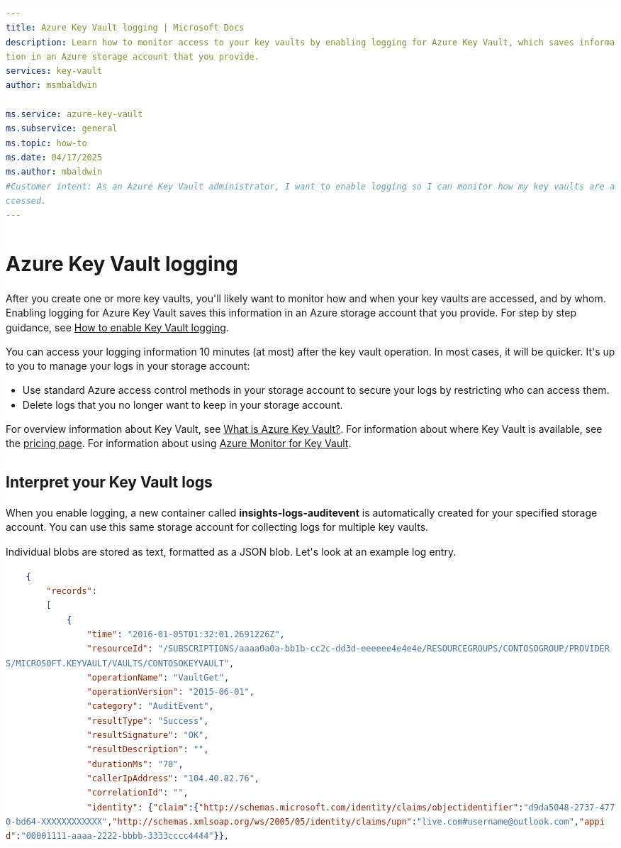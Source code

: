 ```yaml
---
title: Azure Key Vault logging | Microsoft Docs
description: Learn how to monitor access to your key vaults by enabling logging for Azure Key Vault, which saves information in an Azure storage account that you provide.
services: key-vault
author: msmbaldwin

ms.service: azure-key-vault
ms.subservice: general
ms.topic: how-to
ms.date: 04/17/2025
ms.author: mbaldwin
#Customer intent: As an Azure Key Vault administrator, I want to enable logging so I can monitor how my key vaults are accessed.
---
```


# Azure Key Vault logging

After you create one or more key vaults, you'll likely want to monitor how and when your key vaults are accessed, and by whom. Enabling logging for Azure Key Vault saves this information in an Azure storage account that you provide. For step by step guidance, see [How to enable Key Vault logging](howto-logging.md).

You can access your logging information 10 minutes (at most) after the key vault operation. In most cases, it will be quicker.  It's up to you to manage your logs in your storage account:

* Use standard Azure access control methods in your storage account to secure your logs by restricting who can access them.
* Delete logs that you no longer want to keep in your storage account.

For overview information about Key Vault, see [What is Azure Key Vault?](overview.md). For information about where Key Vault is available, see the [pricing page](https://azure.microsoft.com/pricing/details/key-vault/). For information about using [Azure Monitor for Key Vault](../key-vault-insights-overview.md).

## Interpret your Key Vault logs

When you enable logging, a new container called **insights-logs-auditevent** is automatically created for your specified storage account. You can use this same storage account for collecting logs for multiple key vaults.

Individual blobs are stored as text, formatted as a JSON blob. Let's look at an example log entry. 

```json
    {
        "records":
        [
            {
                "time": "2016-01-05T01:32:01.2691226Z",
                "resourceId": "/SUBSCRIPTIONS/aaaa0a0a-bb1b-cc2c-dd3d-eeeeee4e4e4e/RESOURCEGROUPS/CONTOSOGROUP/PROVIDERS/MICROSOFT.KEYVAULT/VAULTS/CONTOSOKEYVAULT",
                "operationName": "VaultGet",
                "operationVersion": "2015-06-01",
                "category": "AuditEvent",
                "resultType": "Success",
                "resultSignature": "OK",
                "resultDescription": "",
                "durationMs": "78",
                "callerIpAddress": "104.40.82.76",
                "correlationId": "",
                "identity": {"claim":{"http://schemas.microsoft.com/identity/claims/objectidentifier":"d9da5048-2737-4770-bd64-XXXXXXXXXXXX","http://schemas.xmlsoap.org/ws/2005/05/identity/claims/upn":"live.com#username@outlook.com","appid":"00001111-aaaa-2222-bbbb-3333cccc4444"}},
```